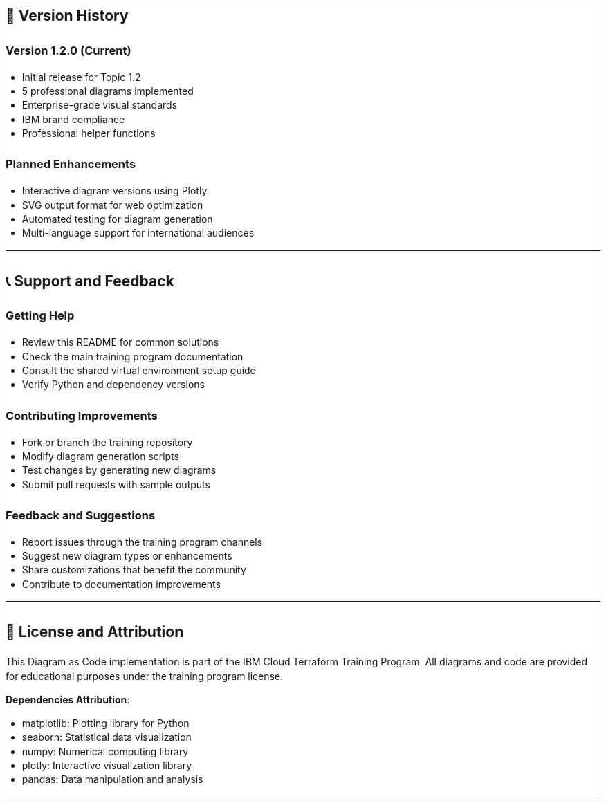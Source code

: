 
## 🔄 **Version History**

### **Version 1.2.0** (Current)
- Initial release for Topic 1.2
- 5 professional diagrams implemented
- Enterprise-grade visual standards
- IBM brand compliance
- Professional helper functions

### **Planned Enhancements**
- Interactive diagram versions using Plotly
- SVG output format for web optimization
- Automated testing for diagram generation
- Multi-language support for international audiences

---

## 📞 **Support and Feedback**

### **Getting Help**
- Review this README for common solutions
- Check the main training program documentation
- Consult the shared virtual environment setup guide
- Verify Python and dependency versions

### **Contributing Improvements**
- Fork or branch the training repository
- Modify diagram generation scripts
- Test changes by generating new diagrams
- Submit pull requests with sample outputs

### **Feedback and Suggestions**
- Report issues through the training program channels
- Suggest new diagram types or enhancements
- Share customizations that benefit the community
- Contribute to documentation improvements

---

## 📄 **License and Attribution**

This Diagram as Code implementation is part of the IBM Cloud Terraform Training Program. All diagrams and code are provided for educational purposes under the training program license.

**Dependencies Attribution**:
- matplotlib: Plotting library for Python
- seaborn: Statistical data visualization
- numpy: Numerical computing library
- plotly: Interactive visualization library
- pandas: Data manipulation and analysis

---